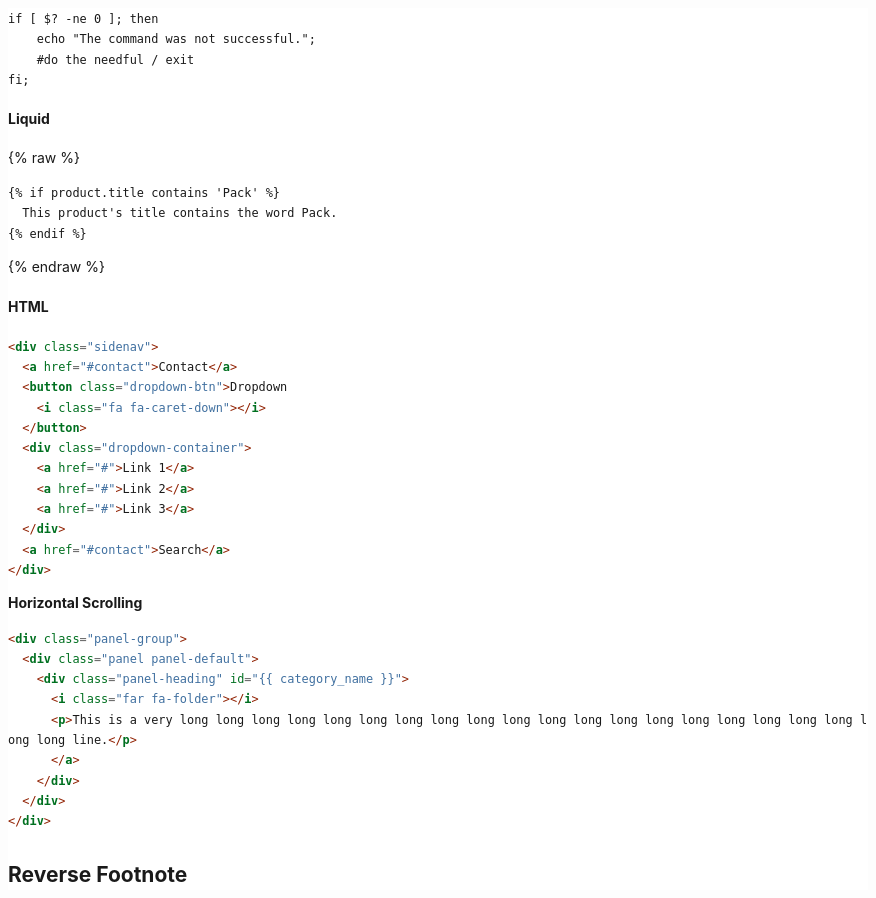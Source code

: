 ```shell
if [ $? -ne 0 ]; then
    echo "The command was not successful.";
    #do the needful / exit
fi;
```

#### Liquid

{% raw %}
```liquid
{% if product.title contains 'Pack' %}
  This product's title contains the word Pack.
{% endif %}
```
{% endraw %}

#### HTML

```html
<div class="sidenav">
  <a href="#contact">Contact</a>
  <button class="dropdown-btn">Dropdown
    <i class="fa fa-caret-down"></i>
  </button>
  <div class="dropdown-container">
    <a href="#">Link 1</a>
    <a href="#">Link 2</a>
    <a href="#">Link 3</a>
  </div>
  <a href="#contact">Search</a>
</div>
```

**Horizontal Scrolling**

```html
<div class="panel-group">
  <div class="panel panel-default">
    <div class="panel-heading" id="{{ category_name }}">
      <i class="far fa-folder"></i>
      <p>This is a very long long long long long long long long long long long long long long long long long long long long long line.</p>
      </a>
    </div>
  </div>
</div>
```


## Reverse Footnote

[^footnote]: The footnote source.
